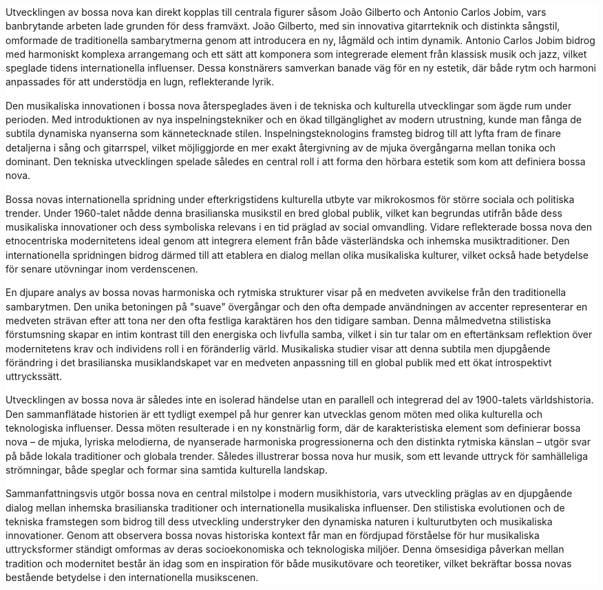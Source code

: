 Utvecklingen av bossa nova kan direkt kopplas till centrala figurer såsom João Gilberto och Antonio
Carlos Jobim, vars banbrytande arbeten lade grunden för dess framväxt. João Gilberto, med sin
innovativa gitarrteknik och distinkta sångstil, omformade de traditionella sambarytmerna genom att
introducera en ny, lågmäld och intim dynamik. Antonio Carlos Jobim bidrog med harmoniskt komplexa
arrangemang och ett sätt att komponera som integrerade element från klassisk musik och jazz, vilket
speglade tidens internationella influenser. Dessa konstnärers samverkan banade väg för en ny
estetik, där både rytm och harmoni anpassades för att understödja en lugn, reflekterande lyrik.

Den musikaliska innovationen i bossa nova återspeglades även i de tekniska och kulturella
utvecklingar som ägde rum under perioden. Med introduktionen av nya inspelningstekniker och en ökad
tillgänglighet av modern utrustning, kunde man fånga de subtila dynamiska nyanserna som
kännetecknade stilen. Inspelningsteknologins framsteg bidrog till att lyfta fram de finare
detaljerna i sång och gitarrspel, vilket möjliggjorde en mer exakt återgivning av de mjuka
övergångarna mellan tonika och dominant. Den tekniska utvecklingen spelade således en central roll i
att forma den hörbara estetik som kom att definiera bossa nova.

Bossa novas internationella spridning under efterkrigstidens kulturella utbyte var mikrokosmos för
större sociala och politiska trender. Under 1960-talet nådde denna brasilianska musikstil en bred
global publik, vilket kan begrundas utifrån både dess musikaliska innovationer och dess symboliska
relevans i en tid präglad av social omvandling. Vidare reflekterade bossa nova den etnocentriska
modernitetens ideal genom att integrera element från både västerländska och inhemska
musiktraditioner. Den internationella spridningen bidrog därmed till att etablera en dialog mellan
olika musikaliska kulturer, vilket också hade betydelse för senare utövningar inom verdenscenen.

En djupare analys av bossa novas harmoniska och rytmiska strukturer visar på en medveten avvikelse
från den traditionella sambarytmen. Den unika betoningen på "suave" övergångar och den ofta dempade
användningen av accenter representerar en medveten strävan efter att tona ner den ofta festliga
karaktären hos den tidigare samban. Denna målmedvetna stilistiska förstumsning skapar en intim
kontrast till den energiska och livfulla samba, vilket i sin tur talar om en eftertänksam reflektion
över modernitetens krav och individens roll i en föränderlig värld. Musikaliska studier visar att
denna subtila men djupgående förändring i det brasilianska musiklandskapet var en medveten
anpassning till en global publik med ett ökat introspektivt uttryckssätt.

Utvecklingen av bossa nova är således inte en isolerad händelse utan en parallell och integrerad del
av 1900-talets världshistoria. Den sammanflätade historien är ett tydligt exempel på hur genrer kan
utvecklas genom möten med olika kulturella och teknologiska influenser. Dessa möten resulterade i en
ny konstnärlig form, där de karakteristiska element som definierar bossa nova – de mjuka, lyriska
melodierna, de nyanserade harmoniska progressionerna och den distinkta rytmiska känslan – utgör svar
på både lokala traditioner och globala trender. Således illustrerar bossa nova hur musik, som ett
levande uttryck för samhälleliga strömningar, både speglar och formar sina samtida kulturella
landskap.

Sammanfattningsvis utgör bossa nova en central milstolpe i modern musikhistoria, vars utveckling
präglas av en djupgående dialog mellan inhemska brasilianska traditioner och internationella
musikaliska influenser. Den stilistiska evolutionen och de tekniska framstegen som bidrog till dess
utveckling understryker den dynamiska naturen i kulturutbyten och musikaliska innovationer. Genom
att observera bossa novas historiska kontext får man en fördjupad förståelse för hur musikaliska
uttrycksformer ständigt omformas av deras socioekonomiska och teknologiska miljöer. Denna ömsesidiga
påverkan mellan tradition och modernitet består än idag som en inspiration för både musikutövare och
teoretiker, vilket bekräftar bossa novas bestående betydelse i den internationella musikscenen.
